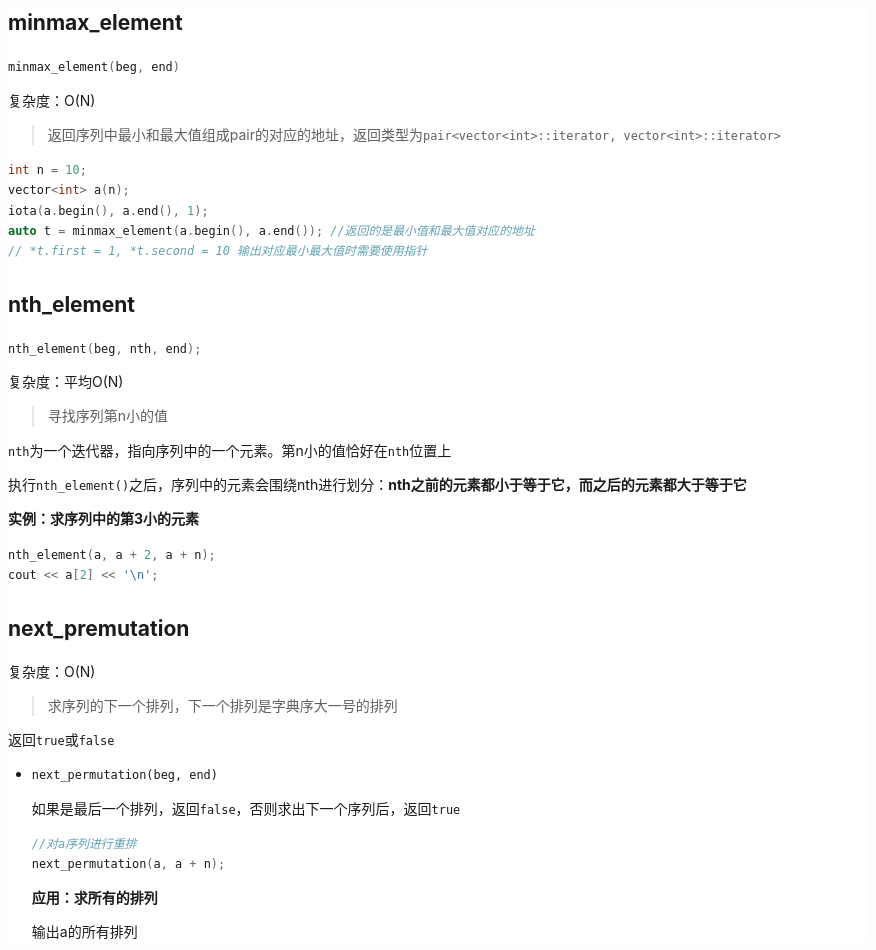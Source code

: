 ## minmax_element

```c++
minmax_element(beg, end)
```

复杂度：O(N)

> 返回序列中最小和最大值组成pair的对应的地址，返回类型为`pair<vector<int>::iterator, vector<int>::iterator>`

```c++
int n = 10;
vector<int> a(n);
iota(a.begin(), a.end(), 1);
auto t = minmax_element(a.begin(), a.end()); //返回的是最小值和最大值对应的地址
// *t.first = 1, *t.second = 10 输出对应最小最大值时需要使用指针
```

## nth_element

```c++
nth_element(beg, nth, end);
```

复杂度：平均O(N)

> 寻找序列第n小的值

`nth`为一个迭代器，指向序列中的一个元素。第n小的值恰好在`nth`位置上

执行`nth_element()`之后，序列中的元素会围绕nth进行划分：**nth之前的元素都小于等于它，而之后的元素都大于等于它**

**实例：求序列中的第3小的元素**

```c++
nth_element(a, a + 2, a + n);
cout << a[2] << '\n';
```

## next_premutation

复杂度：O(N)

> 求序列的下一个排列，下一个排列是字典序大一号的排列

返回`true`或`false`

- `next_permutation(beg, end)`

  如果是最后一个排列，返回`false`，否则求出下一个序列后，返回`true`

  ```c++
  //对a序列进行重排
  next_permutation(a, a + n);
  ```

  **应用：求所有的排列**

  输出a的所有排列
